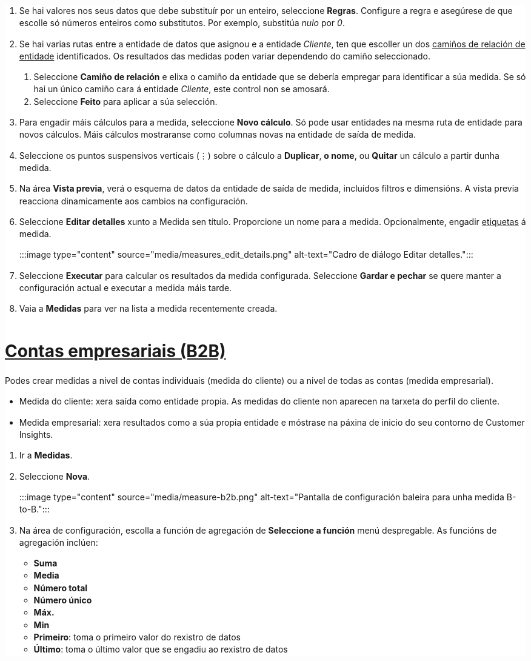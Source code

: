 1. Se hai valores nos seus datos que debe substituír por un enteiro, seleccione **Regras**. Configure a regra e asegúrese de que escolle só números enteiros como substitutos. Por exemplo, substitúa *nulo* por *0*.

1. Se hai varias rutas entre a entidade de datos que asignou e a entidade *Cliente*, ten que escoller un dos [camiños de relación de entidade](relationships.md) identificados. Os resultados das medidas poden variar dependendo do camiño seleccionado.

   1. Seleccione **Camiño de relación** e elixa o camiño da entidade que se debería empregar para identificar a súa medida. Se só hai un único camiño cara á entidade *Cliente*, este control non se amosará.
   1. Seleccione **Feito** para aplicar a súa selección.

1. Para engadir máis cálculos para a medida, seleccione **Novo cálculo**. Só pode usar entidades na mesma ruta de entidade para novos cálculos. Máis cálculos mostraranse como columnas novas na entidade de saída de medida.

1. Seleccione os puntos suspensivos verticais (&vellip;) sobre o cálculo a **Duplicar**, **o nome**, ou **Quitar** un cálculo a partir dunha medida.

1. Na área **Vista previa**, verá o esquema de datos da entidade de saída de medida, incluídos filtros e dimensións. A vista previa reacciona dinamicamente aos cambios na configuración.

1. Seleccione **Editar detalles** xunto a Medida sen título. Proporcione un nome para a medida. Opcionalmente, engadir [etiquetas](work-with-tags-columns.md#manage-tags) á medida.

   :::image type="content" source="media/measures_edit_details.png" alt-text="Cadro de diálogo Editar detalles.":::

1. Seleccione **Executar** para calcular os resultados da medida configurada. Seleccione **Gardar e pechar** se quere manter a configuración actual e executar a medida máis tarde.

1. Vaia a **Medidas** para ver na lista a medida recentemente creada.

# <a name="business-accounts-b-to-b"></a>[Contas empresariais (B2B)](#tab/b2b)

Podes crear medidas a nivel de contas individuais (medida do cliente) ou a nivel de todas as contas (medida empresarial).

- Medida do cliente: xera saída como entidade propia. As medidas do cliente non aparecen na tarxeta do perfil do cliente.

- Medida empresarial: xera resultados como a súa propia entidade e móstrase na páxina de inicio do seu contorno de Customer Insights.

1. Ir a **Medidas**.

1. Seleccione **Nova**.

   :::image type="content" source="media/measure-b2b.png" alt-text="Pantalla de configuración baleira para unha medida B-to-B.":::

1. Na área de configuración, escolla a función de agregación de **Seleccione a función** menú despregable. As funcións de agregación inclúen:
   - **Suma**
   - **Media**
   - **Número total**
   - **Número único**
   - **Máx.**
   - **Min**
   - **Primeiro**: toma o primeiro valor do rexistro de datos
   - **Último**: toma o último valor que se engadiu ao rexistro de datos
